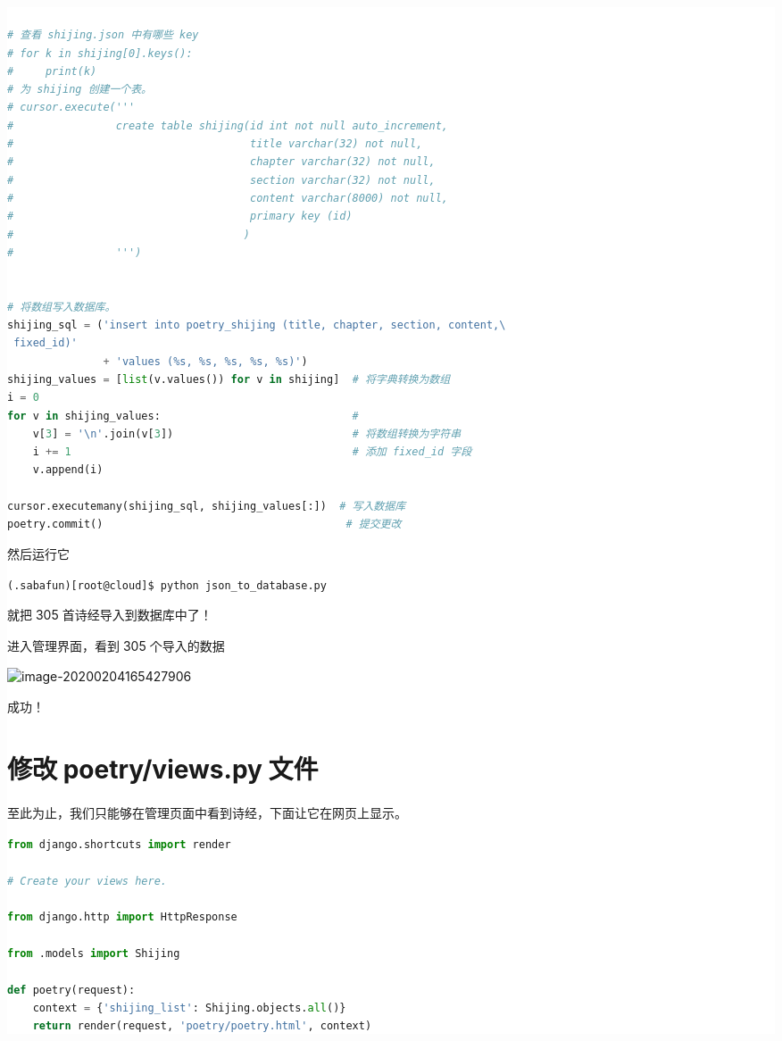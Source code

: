 ```python

# 查看 shijing.json 中有哪些 key                                              
# for k in shijing[0].keys():                                                 
#     print(k)    
# 为 shijing 创建一个表。                                                     
# cursor.execute('''                                                          
#                create table shijing(id int not null auto_increment,         
#                                     title varchar(32) not null,             
#                                     chapter varchar(32) not null,           
#                                     section varchar(32) not null,           
#                                     content varchar(8000) not null,         
#                                     primary key (id)                        
#                                    )                                        
#                ''')                                                         


# 将数组写入数据库。                                                          
shijing_sql = ('insert into poetry_shijing (title, chapter, section, content,\
 fixed_id)'
               + 'values (%s, %s, %s, %s, %s)')
shijing_values = [list(v.values()) for v in shijing]  # 将字典转换为数组      
i = 0
for v in shijing_values:                              #                       
    v[3] = '\n'.join(v[3])                            # 将数组转换为字符串    
    i += 1                                            # 添加 fixed_id 字段    
    v.append(i)

cursor.executemany(shijing_sql, shijing_values[:])  # 写入数据库              
poetry.commit()                                      # 提交更改               
```

然后运行它

```shell
(.sabafun)[root@cloud]$ python json_to_database.py
```

就把 305 首诗经导入到数据库中了！

进入管理界面，看到 305 个导入的数据

![image-20200204165427906](./2020-02-03-专业笔记-Django/image-20200204165427906.png)

成功！

# 修改 poetry/views.py 文件

至此为止，我们只能够在管理页面中看到诗经，下面让它在网页上显示。

```python
from django.shortcuts import render

# Create your views here.                                                     

from django.http import HttpResponse

from .models import Shijing

def poetry(request):
    context = {'shijing_list': Shijing.objects.all()}
    return render(request, 'poetry/poetry.html', context)
```
